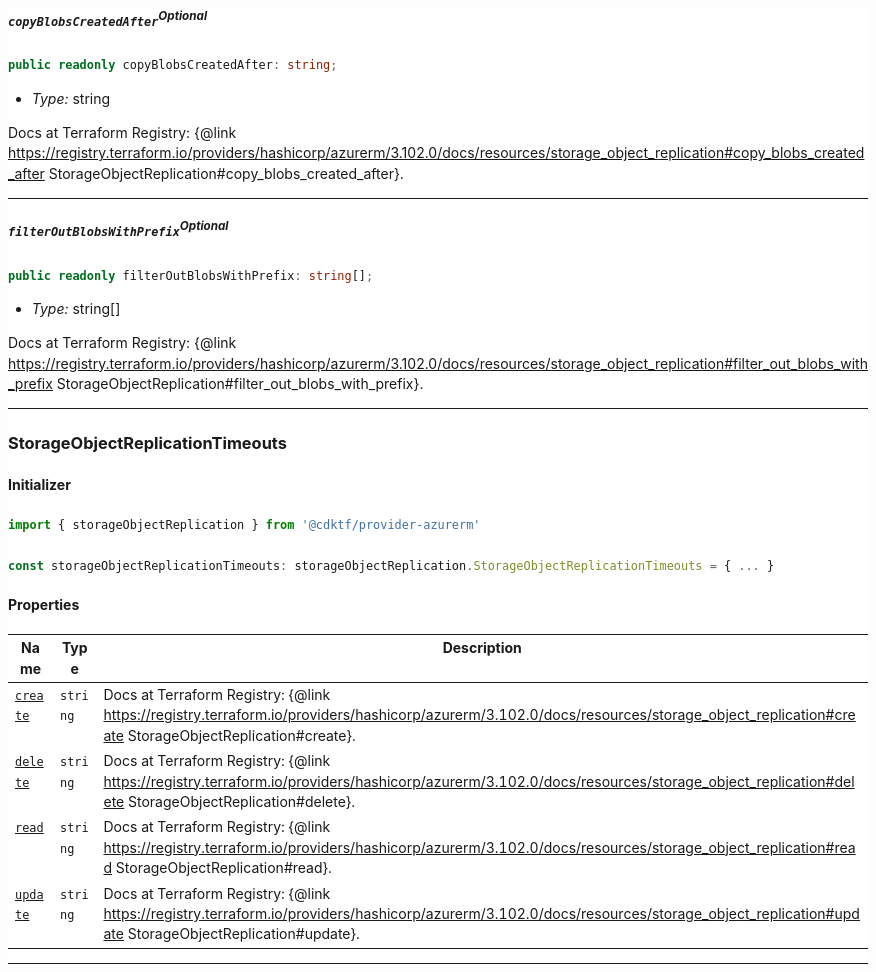 
##### `copyBlobsCreatedAfter`<sup>Optional</sup> <a name="copyBlobsCreatedAfter" id="@cdktf/provider-azurerm.storageObjectReplication.StorageObjectReplicationRules.property.copyBlobsCreatedAfter"></a>

```typescript
public readonly copyBlobsCreatedAfter: string;
```

- *Type:* string

Docs at Terraform Registry: {@link https://registry.terraform.io/providers/hashicorp/azurerm/3.102.0/docs/resources/storage_object_replication#copy_blobs_created_after StorageObjectReplication#copy_blobs_created_after}.

---

##### `filterOutBlobsWithPrefix`<sup>Optional</sup> <a name="filterOutBlobsWithPrefix" id="@cdktf/provider-azurerm.storageObjectReplication.StorageObjectReplicationRules.property.filterOutBlobsWithPrefix"></a>

```typescript
public readonly filterOutBlobsWithPrefix: string[];
```

- *Type:* string[]

Docs at Terraform Registry: {@link https://registry.terraform.io/providers/hashicorp/azurerm/3.102.0/docs/resources/storage_object_replication#filter_out_blobs_with_prefix StorageObjectReplication#filter_out_blobs_with_prefix}.

---

### StorageObjectReplicationTimeouts <a name="StorageObjectReplicationTimeouts" id="@cdktf/provider-azurerm.storageObjectReplication.StorageObjectReplicationTimeouts"></a>

#### Initializer <a name="Initializer" id="@cdktf/provider-azurerm.storageObjectReplication.StorageObjectReplicationTimeouts.Initializer"></a>

```typescript
import { storageObjectReplication } from '@cdktf/provider-azurerm'

const storageObjectReplicationTimeouts: storageObjectReplication.StorageObjectReplicationTimeouts = { ... }
```

#### Properties <a name="Properties" id="Properties"></a>

| **Name** | **Type** | **Description** |
| --- | --- | --- |
| <code><a href="#@cdktf/provider-azurerm.storageObjectReplication.StorageObjectReplicationTimeouts.property.create">create</a></code> | <code>string</code> | Docs at Terraform Registry: {@link https://registry.terraform.io/providers/hashicorp/azurerm/3.102.0/docs/resources/storage_object_replication#create StorageObjectReplication#create}. |
| <code><a href="#@cdktf/provider-azurerm.storageObjectReplication.StorageObjectReplicationTimeouts.property.delete">delete</a></code> | <code>string</code> | Docs at Terraform Registry: {@link https://registry.terraform.io/providers/hashicorp/azurerm/3.102.0/docs/resources/storage_object_replication#delete StorageObjectReplication#delete}. |
| <code><a href="#@cdktf/provider-azurerm.storageObjectReplication.StorageObjectReplicationTimeouts.property.read">read</a></code> | <code>string</code> | Docs at Terraform Registry: {@link https://registry.terraform.io/providers/hashicorp/azurerm/3.102.0/docs/resources/storage_object_replication#read StorageObjectReplication#read}. |
| <code><a href="#@cdktf/provider-azurerm.storageObjectReplication.StorageObjectReplicationTimeouts.property.update">update</a></code> | <code>string</code> | Docs at Terraform Registry: {@link https://registry.terraform.io/providers/hashicorp/azurerm/3.102.0/docs/resources/storage_object_replication#update StorageObjectReplication#update}. |

---